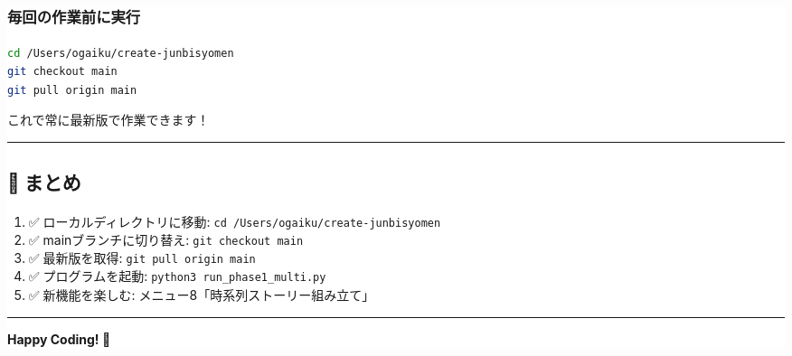 ### 毎回の作業前に実行

```bash
cd /Users/ogaiku/create-junbisyomen
git checkout main
git pull origin main
```

これで常に最新版で作業できます！

---

## 🎉 まとめ

1. ✅ ローカルディレクトリに移動: `cd /Users/ogaiku/create-junbisyomen`
2. ✅ mainブランチに切り替え: `git checkout main`
3. ✅ 最新版を取得: `git pull origin main`
4. ✅ プログラムを起動: `python3 run_phase1_multi.py`
5. ✅ 新機能を楽しむ: メニュー8「時系列ストーリー組み立て」

---

**Happy Coding! 🚀**
